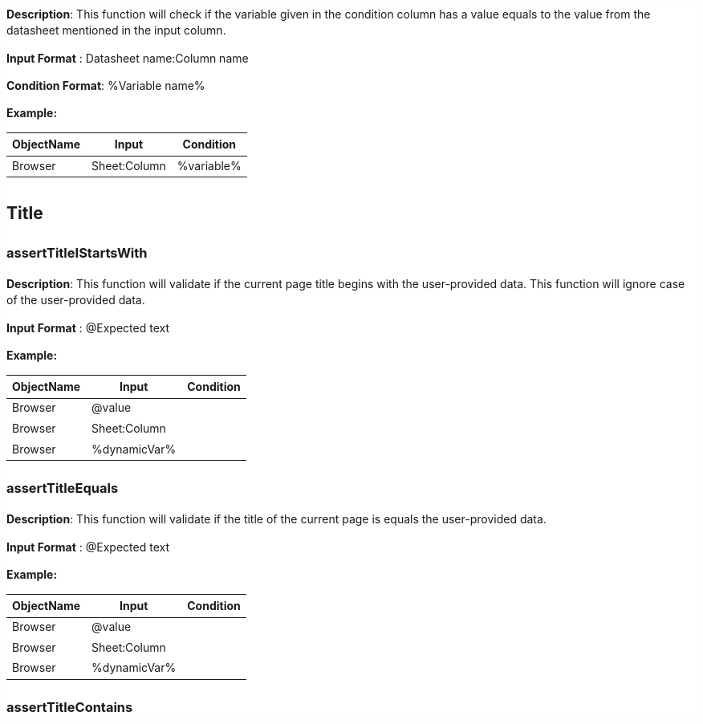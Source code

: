 **Description**:   This function will check if the variable given in the condition column has a value equals to the value from the datasheet mentioned in the input column. 

**Input Format** :   Datasheet name:Column name

**Condition Format**: %Variable name%

**Example:**



| ObjectName | Input        | Condition |
|------------|--------------|-----------|
| Browser     |  Sheet:Column |    %variable%     |




## Title


### assertTitleIStartsWith

**Description**: This function will validate if the current page title begins with the user-provided data. This function will ignore case of the user-provided data.

**Input Format** : @Expected text

**Example:**

| ObjectName | Input        | Condition |
|------------|--------------|-----------|
| Browser     | @value       |           |
| Browser     | Sheet:Column |           |
| Browser     | %dynamicVar% |           |



### assertTitleEquals


**Description**:  This function will validate if the title of the current page is equals the user-provided data.

**Input Format** : @Expected text

**Example:**

| ObjectName | Input        | Condition |
|------------|--------------|-----------|
| Browser     | @value       |           |
| Browser     | Sheet:Column |           |
| Browser     | %dynamicVar% |           |

### assertTitleContains
